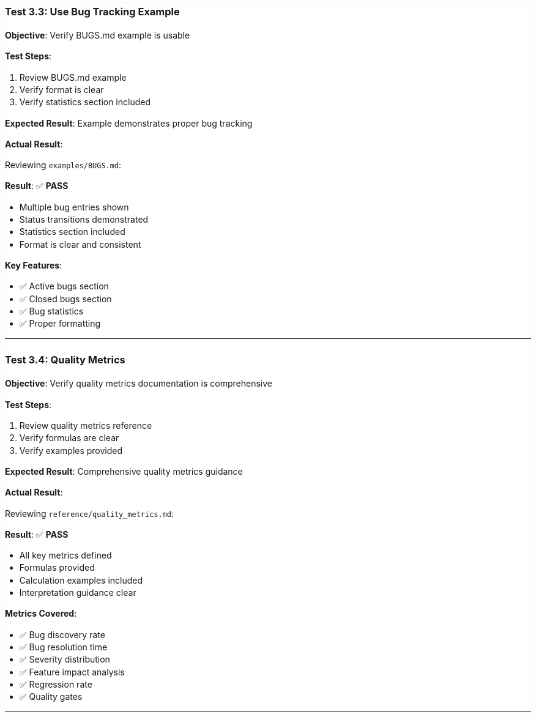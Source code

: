 
### Test 3.3: Use Bug Tracking Example
**Objective**: Verify BUGS.md example is usable

**Test Steps**:
1. Review BUGS.md example
2. Verify format is clear
3. Verify statistics section included

**Expected Result**: Example demonstrates proper bug tracking

**Actual Result**:

Reviewing `examples/BUGS.md`:

**Result**: ✅ **PASS**
- Multiple bug entries shown
- Status transitions demonstrated
- Statistics section included
- Format is clear and consistent

**Key Features**:
- ✅ Active bugs section
- ✅ Closed bugs section
- ✅ Bug statistics
- ✅ Proper formatting

---

### Test 3.4: Quality Metrics
**Objective**: Verify quality metrics documentation is comprehensive

**Test Steps**:
1. Review quality metrics reference
2. Verify formulas are clear
3. Verify examples provided

**Expected Result**: Comprehensive quality metrics guidance

**Actual Result**:

Reviewing `reference/quality_metrics.md`:

**Result**: ✅ **PASS**
- All key metrics defined
- Formulas provided
- Calculation examples included
- Interpretation guidance clear

**Metrics Covered**:
- ✅ Bug discovery rate
- ✅ Bug resolution time
- ✅ Severity distribution
- ✅ Feature impact analysis
- ✅ Regression rate
- ✅ Quality gates

---